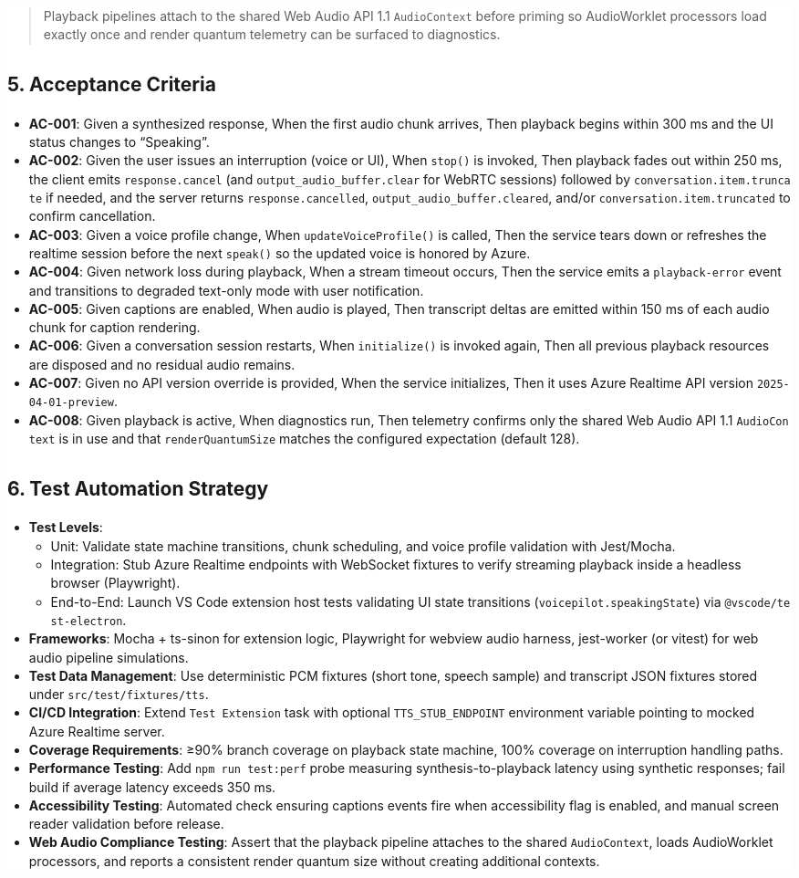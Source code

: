 > Playback pipelines attach to the shared Web Audio API 1.1 `AudioContext` before priming so AudioWorklet processors load exactly once and render quantum telemetry can be surfaced to diagnostics.

## 5. Acceptance Criteria

- **AC-001**: Given a synthesized response, When the first audio chunk arrives, Then playback begins within 300 ms and the UI status changes to “Speaking”.
- **AC-002**: Given the user issues an interruption (voice or UI), When `stop()` is invoked, Then playback fades out within 250 ms, the client emits `response.cancel` (and `output_audio_buffer.clear` for WebRTC sessions) followed by `conversation.item.truncate` if needed, and the server returns `response.cancelled`, `output_audio_buffer.cleared`, and/or `conversation.item.truncated` to confirm cancellation.
- **AC-003**: Given a voice profile change, When `updateVoiceProfile()` is called, Then the service tears down or refreshes the realtime session before the next `speak()` so the updated voice is honored by Azure.
- **AC-004**: Given network loss during playback, When a stream timeout occurs, Then the service emits a `playback-error` event and transitions to degraded text-only mode with user notification.
- **AC-005**: Given captions are enabled, When audio is played, Then transcript deltas are emitted within 150 ms of each audio chunk for caption rendering.
- **AC-006**: Given a conversation session restarts, When `initialize()` is invoked again, Then all previous playback resources are disposed and no residual audio remains.
- **AC-007**: Given no API version override is provided, When the service initializes, Then it uses Azure Realtime API version `2025-04-01-preview`.
- **AC-008**: Given playback is active, When diagnostics run, Then telemetry confirms only the shared Web Audio API 1.1 `AudioContext` is in use and that `renderQuantumSize` matches the configured expectation (default 128).

## 6. Test Automation Strategy

- **Test Levels**:
  - Unit: Validate state machine transitions, chunk scheduling, and voice profile validation with Jest/Mocha.
  - Integration: Stub Azure Realtime endpoints with WebSocket fixtures to verify streaming playback inside a headless browser (Playwright).
  - End-to-End: Launch VS Code extension host tests validating UI state transitions (`voicepilot.speakingState`) via `@vscode/test-electron`.
- **Frameworks**: Mocha + ts-sinon for extension logic, Playwright for webview audio harness, jest-worker (or vitest) for web audio pipeline simulations.
- **Test Data Management**: Use deterministic PCM fixtures (short tone, speech sample) and transcript JSON fixtures stored under `src/test/fixtures/tts`.
- **CI/CD Integration**: Extend `Test Extension` task with optional `TTS_STUB_ENDPOINT` environment variable pointing to mocked Azure Realtime server.
- **Coverage Requirements**: ≥90% branch coverage on playback state machine, 100% coverage on interruption handling paths.
- **Performance Testing**: Add `npm run test:perf` probe measuring synthesis-to-playback latency using synthetic responses; fail build if average latency exceeds 350 ms.
- **Accessibility Testing**: Automated check ensuring captions events fire when accessibility flag is enabled, and manual screen reader validation before release.
- **Web Audio Compliance Testing**: Assert that the playback pipeline attaches to the shared `AudioContext`, loads AudioWorklet processors, and reports a consistent render quantum size without creating additional contexts.
